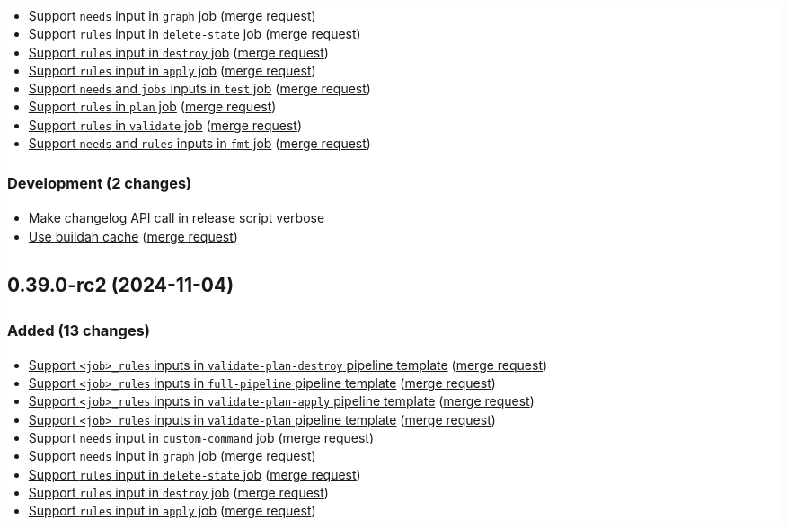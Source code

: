 - [Support `needs` input in `graph` job](https://gitlab.com/components/opentofu/-/commit/84679f51c97328fa8b1d8a20315dfb347ec322cf) ([merge request](https://gitlab.com/components/opentofu/-/merge_requests/164))
- [Support `rules` input in `delete-state` job](https://gitlab.com/components/opentofu/-/commit/e7b03dd0d5bfc6448615b16c9b2710b25f90e40f) ([merge request](https://gitlab.com/components/opentofu/-/merge_requests/164))
- [Support `rules` input in `destroy` job](https://gitlab.com/components/opentofu/-/commit/813e69e3168e2e44aacca01152baa7d13e07440a) ([merge request](https://gitlab.com/components/opentofu/-/merge_requests/164))
- [Support `rules` input in `apply` job](https://gitlab.com/components/opentofu/-/commit/67a9f22976310cc8c356e6934e1a47e0eb114880) ([merge request](https://gitlab.com/components/opentofu/-/merge_requests/164))
- [Support `needs` and `jobs` inputs in `test` job](https://gitlab.com/components/opentofu/-/commit/119b9f19b87553e03ccb1f24af5753e4fa9e3411) ([merge request](https://gitlab.com/components/opentofu/-/merge_requests/164))
- [Support `rules` in `plan` job](https://gitlab.com/components/opentofu/-/commit/b317c0be55e74998e32ba2d75a445bca3591d302) ([merge request](https://gitlab.com/components/opentofu/-/merge_requests/164))
- [Support `rules` in `validate` job](https://gitlab.com/components/opentofu/-/commit/7f649dadc3fecb46d3281df3fcbb7245b2504496) ([merge request](https://gitlab.com/components/opentofu/-/merge_requests/164))
- [Support `needs` and `rules` inputs in `fmt` job](https://gitlab.com/components/opentofu/-/commit/38cefbe9bc40129ba1f039c691307ca6908a94a9) ([merge request](https://gitlab.com/components/opentofu/-/merge_requests/164))

### Development (2 changes)

- [Make changelog API call in release script verbose](https://gitlab.com/components/opentofu/-/commit/883da23886cdb2b659f34a50747977c0d9d6f065)
- [Use buildah cache](https://gitlab.com/components/opentofu/-/commit/5da430c6edd94da8c53347e9077c4c633270b6a7) ([merge request](https://gitlab.com/components/opentofu/-/merge_requests/165))

## 0.39.0-rc2 (2024-11-04)

### Added (13 changes)

- [Support `<job>_rules` inputs in `validate-plan-destroy` pipeline template](https://gitlab.com/components/opentofu/-/commit/a0c469184d4d5b4a28c3629150721f5d21a4f1db) ([merge request](https://gitlab.com/components/opentofu/-/merge_requests/164))
- [Support `<job>_rules` inputs in `full-pipeline` pipeline template](https://gitlab.com/components/opentofu/-/commit/44cb7c5e0f010bca155971306deffdcd382e3210) ([merge request](https://gitlab.com/components/opentofu/-/merge_requests/164))
- [Support `<job>_rules` inputs in `validate-plan-apply` pipeline template](https://gitlab.com/components/opentofu/-/commit/a65164af6bed66d317a89419a715fd89ad4a072a) ([merge request](https://gitlab.com/components/opentofu/-/merge_requests/164))
- [Support `<job>_rules` inputs in `validate-plan` pipeline template](https://gitlab.com/components/opentofu/-/commit/a6f33ab3c1e2a2ecce3c73b004b9124a179a5423) ([merge request](https://gitlab.com/components/opentofu/-/merge_requests/164))
- [Support `needs` input in `custom-command` job](https://gitlab.com/components/opentofu/-/commit/ee25f6fce69f98b62e6d2cbe97399c8f9072229e) ([merge request](https://gitlab.com/components/opentofu/-/merge_requests/164))
- [Support `needs` input in `graph` job](https://gitlab.com/components/opentofu/-/commit/84679f51c97328fa8b1d8a20315dfb347ec322cf) ([merge request](https://gitlab.com/components/opentofu/-/merge_requests/164))
- [Support `rules` input in `delete-state` job](https://gitlab.com/components/opentofu/-/commit/e7b03dd0d5bfc6448615b16c9b2710b25f90e40f) ([merge request](https://gitlab.com/components/opentofu/-/merge_requests/164))
- [Support `rules` input in `destroy` job](https://gitlab.com/components/opentofu/-/commit/813e69e3168e2e44aacca01152baa7d13e07440a) ([merge request](https://gitlab.com/components/opentofu/-/merge_requests/164))
- [Support `rules` input in `apply` job](https://gitlab.com/components/opentofu/-/commit/67a9f22976310cc8c356e6934e1a47e0eb114880) ([merge request](https://gitlab.com/components/opentofu/-/merge_requests/164))